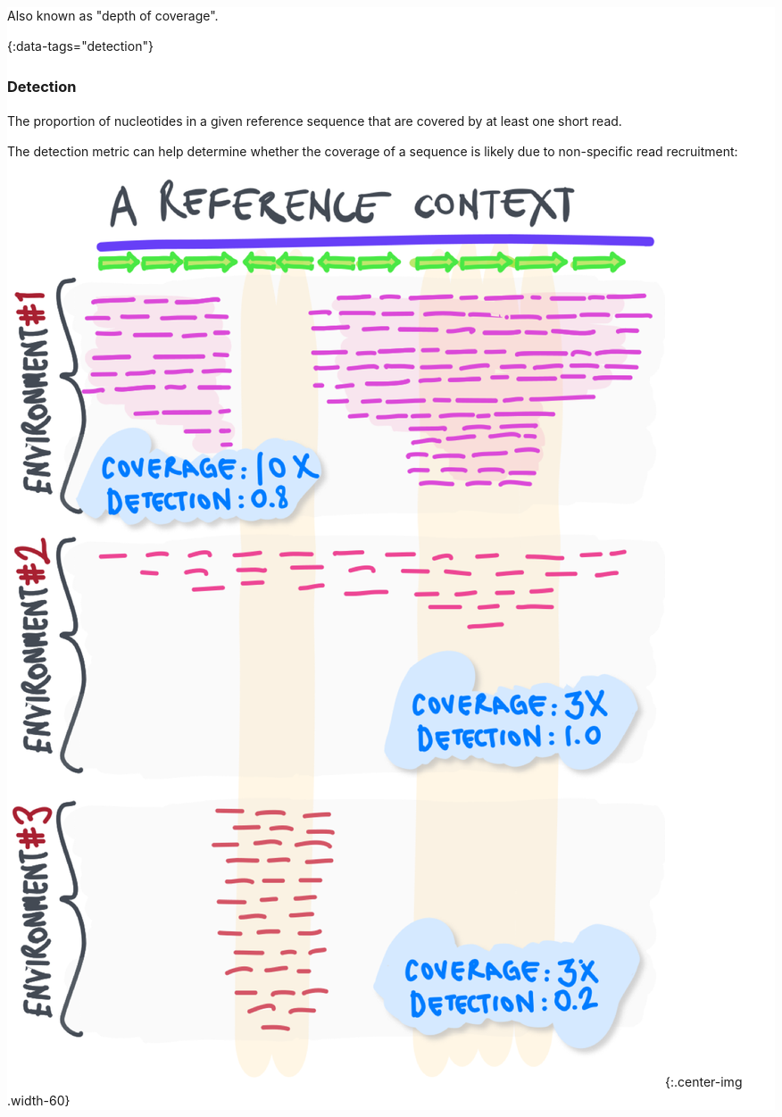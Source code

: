 Also known as "depth of coverage".

{:data-tags="detection"}
### Detection

The proportion of nucleotides in a given reference sequence that are covered by at least one short read.

The detection metric can help determine whether the coverage of a sequence is likely due to non-specific read recruitment:

![detection](images/detection.png){:.center-img .width-60}
